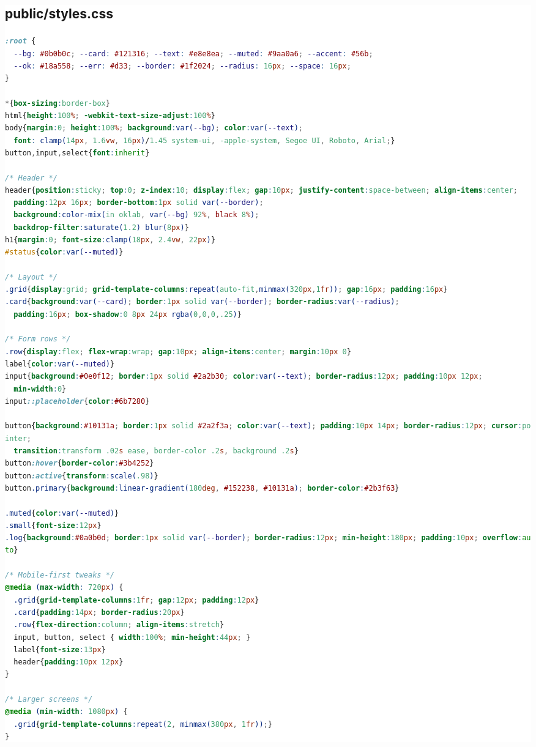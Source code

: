 ## public/styles.css

```css
:root {
  --bg: #0b0b0c; --card: #121316; --text: #e8e8ea; --muted: #9aa0a6; --accent: #56b;
  --ok: #18a558; --err: #d33; --border: #1f2024; --radius: 16px; --space: 16px;
}

*{box-sizing:border-box}
html{height:100%; -webkit-text-size-adjust:100%}
body{margin:0; height:100%; background:var(--bg); color:var(--text);
  font: clamp(14px, 1.6vw, 16px)/1.45 system-ui, -apple-system, Segoe UI, Roboto, Arial;}
button,input,select{font:inherit}

/* Header */
header{position:sticky; top:0; z-index:10; display:flex; gap:10px; justify-content:space-between; align-items:center;
  padding:12px 16px; border-bottom:1px solid var(--border);
  background:color-mix(in oklab, var(--bg) 92%, black 8%);
  backdrop-filter:saturate(1.2) blur(8px)}
h1{margin:0; font-size:clamp(18px, 2.4vw, 22px)}
#status{color:var(--muted)}

/* Layout */
.grid{display:grid; grid-template-columns:repeat(auto-fit,minmax(320px,1fr)); gap:16px; padding:16px}
.card{background:var(--card); border:1px solid var(--border); border-radius:var(--radius);
  padding:16px; box-shadow:0 8px 24px rgba(0,0,0,.25)}

/* Form rows */
.row{display:flex; flex-wrap:wrap; gap:10px; align-items:center; margin:10px 0}
label{color:var(--muted)}
input{background:#0e0f12; border:1px solid #2a2b30; color:var(--text); border-radius:12px; padding:10px 12px;
  min-width:0}
input::placeholder{color:#6b7280}

button{background:#10131a; border:1px solid #2a2f3a; color:var(--text); padding:10px 14px; border-radius:12px; cursor:pointer;
  transition:transform .02s ease, border-color .2s, background .2s}
button:hover{border-color:#3b4252}
button:active{transform:scale(.98)}
button.primary{background:linear-gradient(180deg, #152238, #10131a); border-color:#2b3f63}

.muted{color:var(--muted)}
.small{font-size:12px}
.log{background:#0a0b0d; border:1px solid var(--border); border-radius:12px; min-height:180px; padding:10px; overflow:auto}

/* Mobile-first tweaks */
@media (max-width: 720px) {
  .grid{grid-template-columns:1fr; gap:12px; padding:12px}
  .card{padding:14px; border-radius:20px}
  .row{flex-direction:column; align-items:stretch}
  input, button, select { width:100%; min-height:44px; }
  label{font-size:13px}
  header{padding:10px 12px}
}

/* Larger screens */
@media (min-width: 1080px) {
  .grid{grid-template-columns:repeat(2, minmax(380px, 1fr));}
}
```